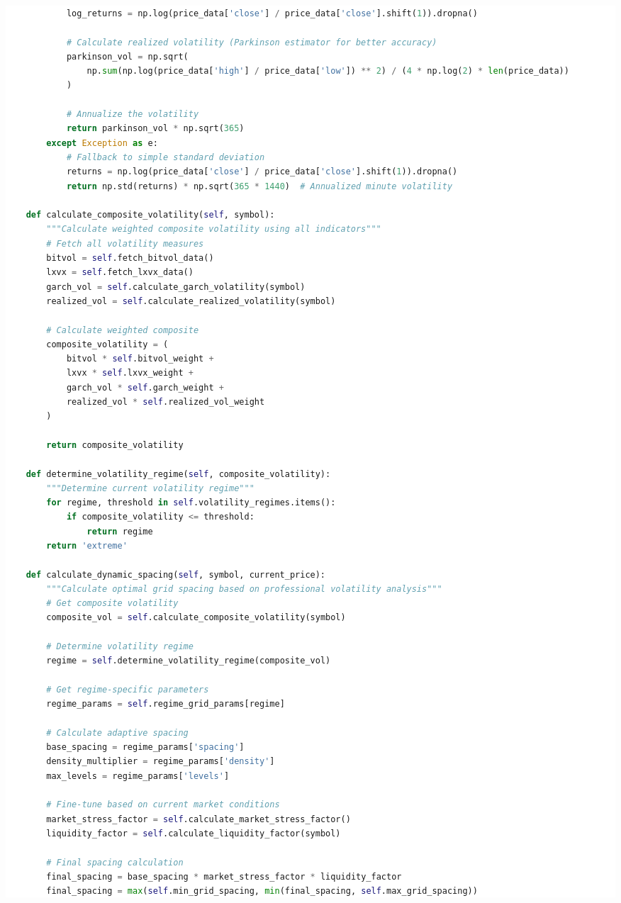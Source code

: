 ```python
            log_returns = np.log(price_data['close'] / price_data['close'].shift(1)).dropna()
            
            # Calculate realized volatility (Parkinson estimator for better accuracy)
            parkinson_vol = np.sqrt(
                np.sum(np.log(price_data['high'] / price_data['low']) ** 2) / (4 * np.log(2) * len(price_data))
            )
            
            # Annualize the volatility
            return parkinson_vol * np.sqrt(365)
        except Exception as e:
            # Fallback to simple standard deviation
            returns = np.log(price_data['close'] / price_data['close'].shift(1)).dropna()
            return np.std(returns) * np.sqrt(365 * 1440)  # Annualized minute volatility
    
    def calculate_composite_volatility(self, symbol):
        """Calculate weighted composite volatility using all indicators"""
        # Fetch all volatility measures
        bitvol = self.fetch_bitvol_data()
        lxvx = self.fetch_lxvx_data()
        garch_vol = self.calculate_garch_volatility(symbol)
        realized_vol = self.calculate_realized_volatility(symbol)
        
        # Calculate weighted composite
        composite_volatility = (
            bitvol * self.bitvol_weight +
            lxvx * self.lxvx_weight +
            garch_vol * self.garch_weight +
            realized_vol * self.realized_vol_weight
        )
        
        return composite_volatility
    
    def determine_volatility_regime(self, composite_volatility):
        """Determine current volatility regime"""
        for regime, threshold in self.volatility_regimes.items():
            if composite_volatility <= threshold:
                return regime
        return 'extreme'
    
    def calculate_dynamic_spacing(self, symbol, current_price):
        """Calculate optimal grid spacing based on professional volatility analysis"""
        # Get composite volatility
        composite_vol = self.calculate_composite_volatility(symbol)
        
        # Determine volatility regime
        regime = self.determine_volatility_regime(composite_vol)
        
        # Get regime-specific parameters
        regime_params = self.regime_grid_params[regime]
        
        # Calculate adaptive spacing
        base_spacing = regime_params['spacing']
        density_multiplier = regime_params['density']
        max_levels = regime_params['levels']
        
        # Fine-tune based on current market conditions
        market_stress_factor = self.calculate_market_stress_factor()
        liquidity_factor = self.calculate_liquidity_factor(symbol)
        
        # Final spacing calculation
        final_spacing = base_spacing * market_stress_factor * liquidity_factor
        final_spacing = max(self.min_grid_spacing, min(final_spacing, self.max_grid_spacing))
```